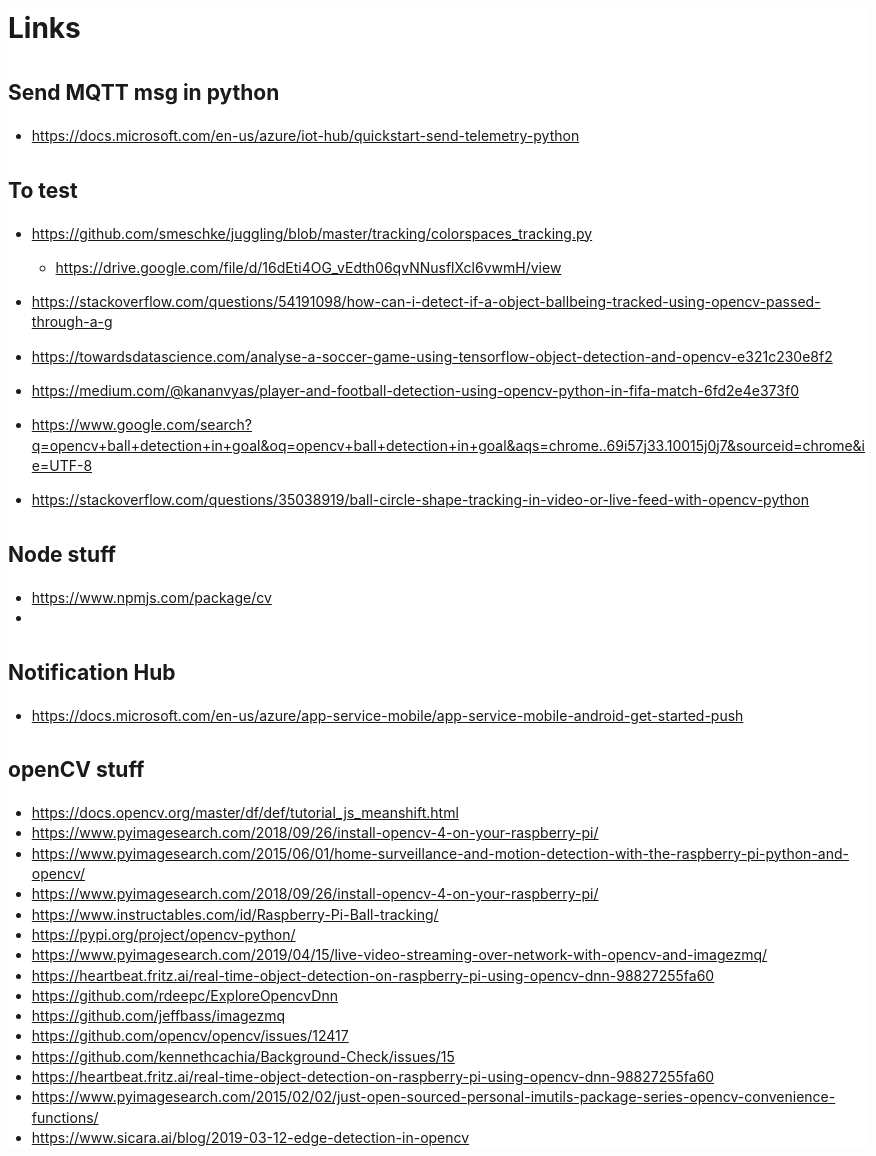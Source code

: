 # Links


## Send MQTT msg in python
- https://docs.microsoft.com/en-us/azure/iot-hub/quickstart-send-telemetry-python



## To test 
- https://github.com/smeschke/juggling/blob/master/tracking/colorspaces_tracking.py
    - https://drive.google.com/file/d/16dEti4OG_vEdth06qvNNusflXcl6vwmH/view
- https://stackoverflow.com/questions/54191098/how-can-i-detect-if-a-object-ballbeing-tracked-using-opencv-passed-through-a-g
- https://towardsdatascience.com/analyse-a-soccer-game-using-tensorflow-object-detection-and-opencv-e321c230e8f2
- https://medium.com/@kananvyas/player-and-football-detection-using-opencv-python-in-fifa-match-6fd2e4e373f0


- https://www.google.com/search?q=opencv+ball+detection+in+goal&oq=opencv+ball+detection+in+goal&aqs=chrome..69i57j33.10015j0j7&sourceid=chrome&ie=UTF-8
- https://stackoverflow.com/questions/35038919/ball-circle-shape-tracking-in-video-or-live-feed-with-opencv-python

## Node stuff
- https://www.npmjs.com/package/cv
- 


## Notification Hub
- https://docs.microsoft.com/en-us/azure/app-service-mobile/app-service-mobile-android-get-started-push


## openCV stuff
- https://docs.opencv.org/master/df/def/tutorial_js_meanshift.html
- https://www.pyimagesearch.com/2018/09/26/install-opencv-4-on-your-raspberry-pi/
- https://www.pyimagesearch.com/2015/06/01/home-surveillance-and-motion-detection-with-the-raspberry-pi-python-and-opencv/
- https://www.pyimagesearch.com/2018/09/26/install-opencv-4-on-your-raspberry-pi/
- https://www.instructables.com/id/Raspberry-Pi-Ball-tracking/
- https://pypi.org/project/opencv-python/
- https://www.pyimagesearch.com/2019/04/15/live-video-streaming-over-network-with-opencv-and-imagezmq/
- https://heartbeat.fritz.ai/real-time-object-detection-on-raspberry-pi-using-opencv-dnn-98827255fa60
- https://github.com/rdeepc/ExploreOpencvDnn
- https://github.com/jeffbass/imagezmq
- https://github.com/opencv/opencv/issues/12417
- https://github.com/kennethcachia/Background-Check/issues/15
- https://heartbeat.fritz.ai/real-time-object-detection-on-raspberry-pi-using-opencv-dnn-98827255fa60
- https://www.pyimagesearch.com/2015/02/02/just-open-sourced-personal-imutils-package-series-opencv-convenience-functions/
- https://www.sicara.ai/blog/2019-03-12-edge-detection-in-opencv
